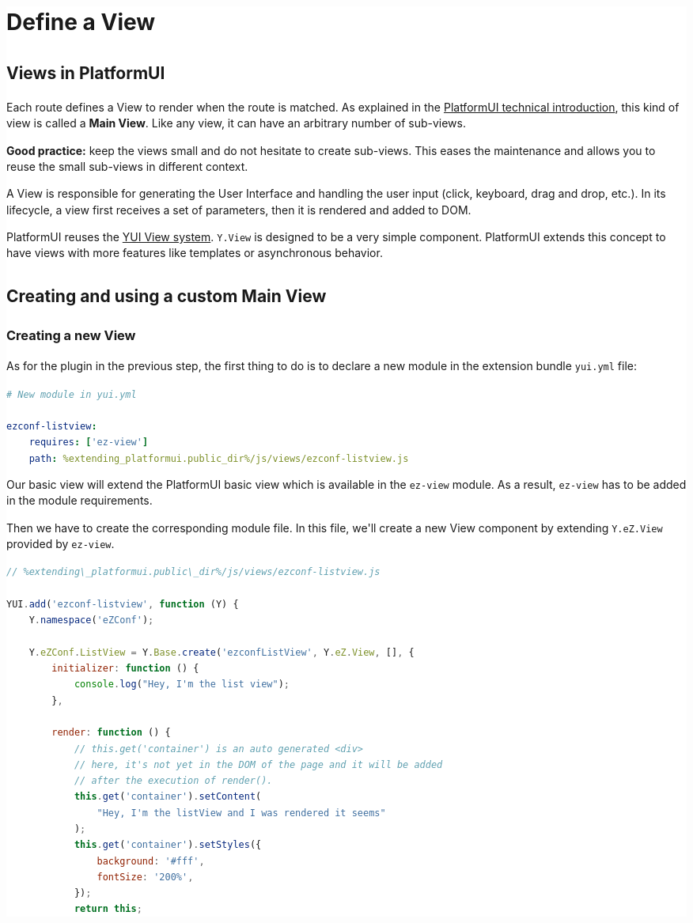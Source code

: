 # Define a View

## Views in PlatformUI

Each route defines a View to render when the route is matched. As explained in the [PlatformUI technical introduction](../../guide/extending_ez_platform_ui.md#technical-architecture),
this kind of view is called a **Main View**. Like any view, it can have an arbitrary number of sub-views.

**Good practice:** keep the views small and do not hesitate to create sub-views.
This eases the maintenance and allows you to reuse the small sub-views in different context.

A View is responsible for generating the User Interface and handling the user input (click, keyboard, drag and drop, etc.).
In its lifecycle, a view first receives a set of parameters, then it is rendered and added to DOM.

PlatformUI reuses the [YUI View system](http://yuilibrary.com/yui/docs/view/#views-models-and-addtarget).
`Y.View` is designed to be a very simple component. PlatformUI extends this concept to have views with more features like templates or asynchronous behavior.

## Creating and using a custom Main View

### Creating a new View

As for the plugin in the previous step, the first thing to do is to declare a new module in the extension bundle `yui.yml` file:

``` yaml
# New module in yui.yml

ezconf-listview:
    requires: ['ez-view']
    path: %extending_platformui.public_dir%/js/views/ezconf-listview.js
```

Our basic view will extend the PlatformUI basic view which is available in the `ez-view` module.
As a result, `ez-view` has to be added in the module requirements.

Then we have to create the corresponding module file.
In this file, we'll create a new View component by extending `Y.eZ.View` provided by `ez-view`.

``` js
// %extending\_platformui.public\_dir%/js/views/ezconf-listview.js

YUI.add('ezconf-listview', function (Y) {
    Y.namespace('eZConf');

    Y.eZConf.ListView = Y.Base.create('ezconfListView', Y.eZ.View, [], {
        initializer: function () {
            console.log("Hey, I'm the list view");
        },

        render: function () {
            // this.get('container') is an auto generated <div>
            // here, it's not yet in the DOM of the page and it will be added
            // after the execution of render().
            this.get('container').setContent(
                "Hey, I'm the listView and I was rendered it seems"
            );
            this.get('container').setStyles({
                background: '#fff',
                fontSize: '200%',
            });
            return this;
```